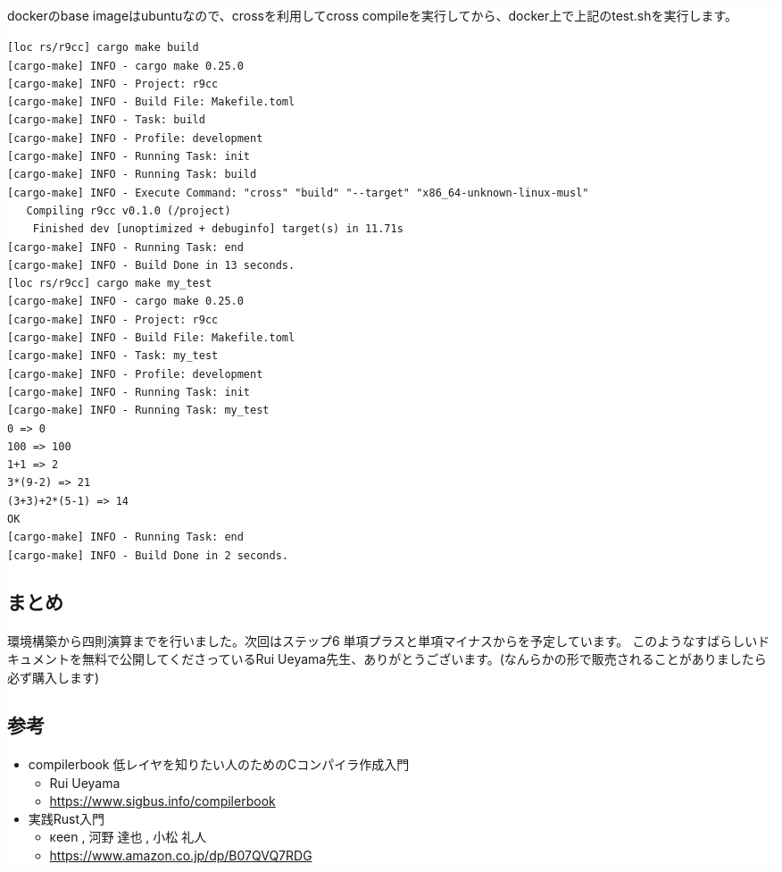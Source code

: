 dockerのbase imageはubuntuなので、crossを利用してcross compileを実行してから、docker上で上記のtest.shを実行します。

```console
[loc rs/r9cc] cargo make build 
[cargo-make] INFO - cargo make 0.25.0
[cargo-make] INFO - Project: r9cc
[cargo-make] INFO - Build File: Makefile.toml
[cargo-make] INFO - Task: build
[cargo-make] INFO - Profile: development
[cargo-make] INFO - Running Task: init
[cargo-make] INFO - Running Task: build
[cargo-make] INFO - Execute Command: "cross" "build" "--target" "x86_64-unknown-linux-musl"
   Compiling r9cc v0.1.0 (/project)
    Finished dev [unoptimized + debuginfo] target(s) in 11.71s
[cargo-make] INFO - Running Task: end
[cargo-make] INFO - Build Done in 13 seconds.
[loc rs/r9cc] cargo make my_test   
[cargo-make] INFO - cargo make 0.25.0
[cargo-make] INFO - Project: r9cc
[cargo-make] INFO - Build File: Makefile.toml
[cargo-make] INFO - Task: my_test
[cargo-make] INFO - Profile: development
[cargo-make] INFO - Running Task: init
[cargo-make] INFO - Running Task: my_test
0 => 0
100 => 100
1+1 => 2
3*(9-2) => 21
(3+3)+2*(5-1) => 14
OK
[cargo-make] INFO - Running Task: end
[cargo-make] INFO - Build Done in 2 seconds.
```

## まとめ

環境構築から四則演算までを行いました。次回はステップ6 単項プラスと単項マイナスからを予定しています。
このようなすばらしいドキュメントを無料で公開してくださっているRui Ueyama先生、ありがとうございます。(なんらかの形で販売されることがありましたら必ず購入します)


## 参考

- compilerbook 低レイヤを知りたい人のためのCコンパイラ作成入門
  - Rui Ueyama
  - https://www.sigbus.info/compilerbook
- 実践Rust入門
  - κeen , 河野 達也 , 小松 礼人
  - https://www.amazon.co.jp/dp/B07QVQ7RDG

